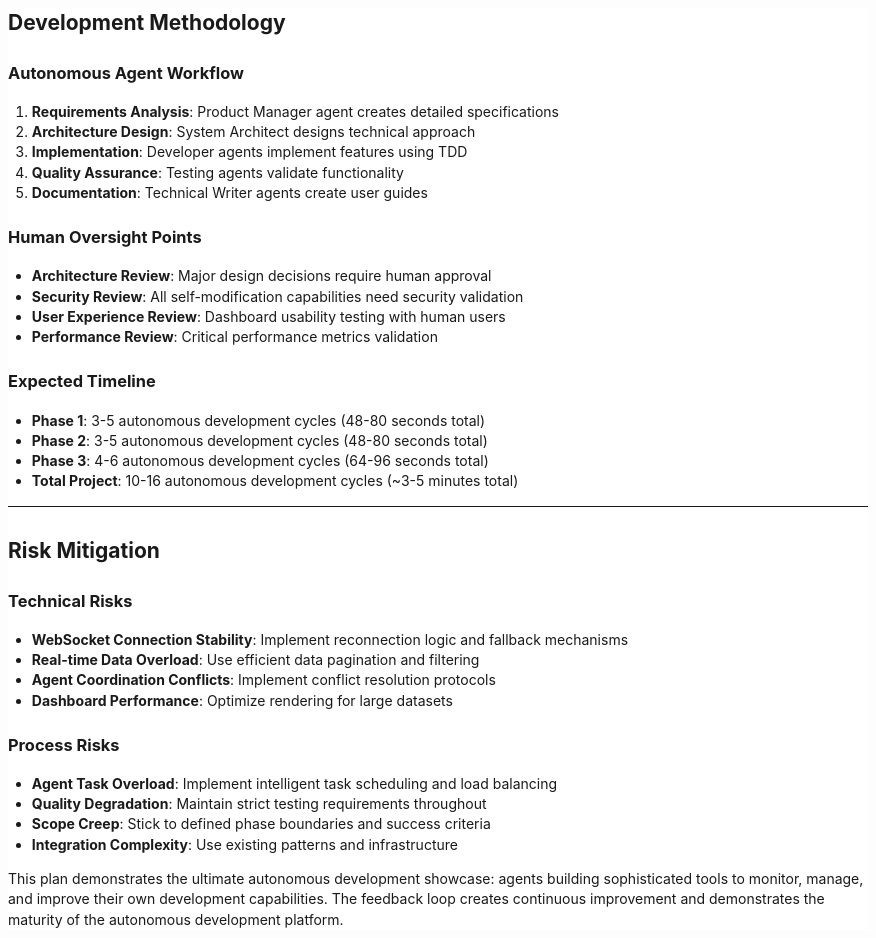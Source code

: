 
## Development Methodology

### Autonomous Agent Workflow
1. **Requirements Analysis**: Product Manager agent creates detailed specifications
2. **Architecture Design**: System Architect designs technical approach
3. **Implementation**: Developer agents implement features using TDD
4. **Quality Assurance**: Testing agents validate functionality
5. **Documentation**: Technical Writer agents create user guides

### Human Oversight Points
- **Architecture Review**: Major design decisions require human approval
- **Security Review**: All self-modification capabilities need security validation
- **User Experience Review**: Dashboard usability testing with human users
- **Performance Review**: Critical performance metrics validation

### Expected Timeline
- **Phase 1**: 3-5 autonomous development cycles (48-80 seconds total)
- **Phase 2**: 3-5 autonomous development cycles (48-80 seconds total)
- **Phase 3**: 4-6 autonomous development cycles (64-96 seconds total)
- **Total Project**: 10-16 autonomous development cycles (~3-5 minutes total)

---

## Risk Mitigation

### Technical Risks
- **WebSocket Connection Stability**: Implement reconnection logic and fallback mechanisms
- **Real-time Data Overload**: Use efficient data pagination and filtering
- **Agent Coordination Conflicts**: Implement conflict resolution protocols
- **Dashboard Performance**: Optimize rendering for large datasets

### Process Risks
- **Agent Task Overload**: Implement intelligent task scheduling and load balancing
- **Quality Degradation**: Maintain strict testing requirements throughout
- **Scope Creep**: Stick to defined phase boundaries and success criteria
- **Integration Complexity**: Use existing patterns and infrastructure

This plan demonstrates the ultimate autonomous development showcase: agents building sophisticated tools to monitor, manage, and improve their own development capabilities. The feedback loop creates continuous improvement and demonstrates the maturity of the autonomous development platform.
